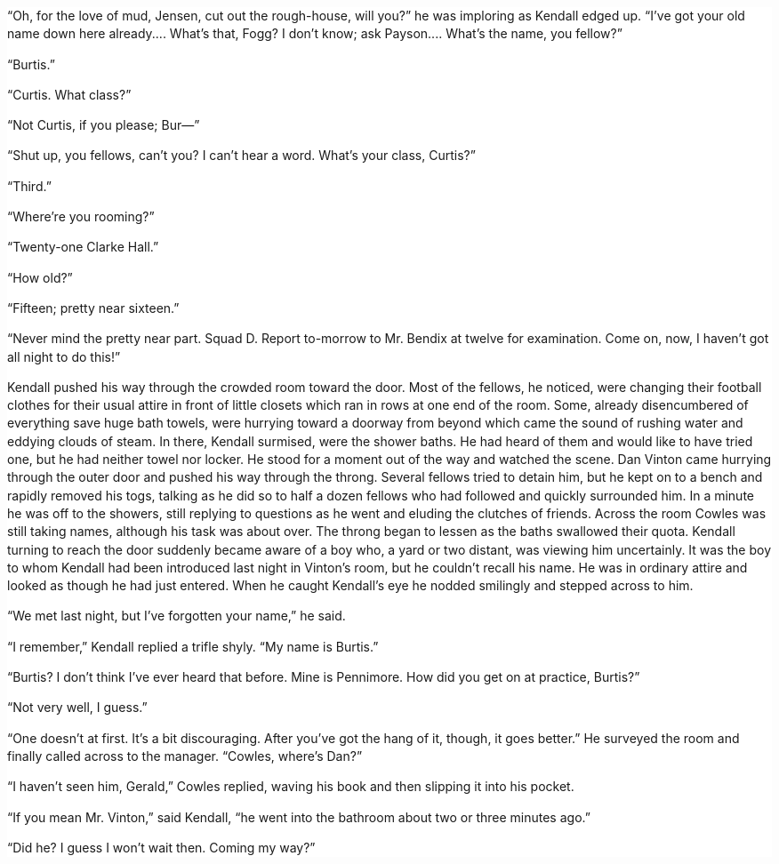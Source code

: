 “Oh, for the love of mud, Jensen, cut out the rough-house, will you?” he was imploring as Kendall edged up. “I’ve got your old name down here already.... What’s that, Fogg? I don’t  know; ask Payson.... What’s the name, you fellow?”

“Burtis.”

“Curtis. What class?”

“Not Curtis, if you please; Bur—”

“Shut up, you fellows, can’t you? I can’t hear a word. What’s your class, Curtis?”

“Third.”

“Where’re you rooming?”

“Twenty-one Clarke Hall.”

“How old?”

“Fifteen; pretty near sixteen.”

“Never mind the pretty near part. Squad D. Report to-morrow to Mr. Bendix at twelve for examination. Come on, now, I haven’t got all night to do this!”

Kendall pushed his way through the crowded room toward the door. Most of the fellows, he noticed, were changing their football clothes for their usual attire in front of little closets which ran in rows at one end of the room. Some, already disencumbered of everything save huge bath towels, were hurrying toward a doorway from beyond which came the sound of rushing water and eddying clouds of steam. In there, Kendall surmised, were the shower baths. He had heard of them and would like to have tried one, but he had neither towel nor locker. He  stood for a moment out of the way and watched the scene. Dan Vinton came hurrying through the outer door and pushed his way through the throng. Several fellows tried to detain him, but he kept on to a bench and rapidly removed his togs, talking as he did so to half a dozen fellows who had followed and quickly surrounded him. In a minute he was off to the showers, still replying to questions as he went and eluding the clutches of friends. Across the room Cowles was still taking names, although his task was about over. The throng began to lessen as the baths swallowed their quota. Kendall turning to reach the door suddenly became aware of a boy who, a yard or two distant, was viewing him uncertainly. It was the boy to whom Kendall had been introduced last night in Vinton’s room, but he couldn’t recall his name. He was in ordinary attire and looked as though he had just entered. When he caught Kendall’s eye he nodded smilingly and stepped across to him.

“We met last night, but I’ve forgotten your name,” he said.

“I remember,” Kendall replied a trifle shyly. “My name is Burtis.”

“Burtis? I don’t think I’ve ever heard that before. Mine is Pennimore. How did you get on at practice, Burtis?”

“Not very well, I guess.”

“One doesn’t at first. It’s a bit discouraging. After you’ve got the hang of it, though, it goes better.” He surveyed the room and finally called across to the manager. “Cowles, where’s Dan?”

“I haven’t seen him, Gerald,” Cowles replied, waving his book and then slipping it into his pocket.

“If you mean Mr. Vinton,” said Kendall, “he went into the bathroom about two or three minutes ago.”

“Did he? I guess I won’t wait then. Coming my way?”
